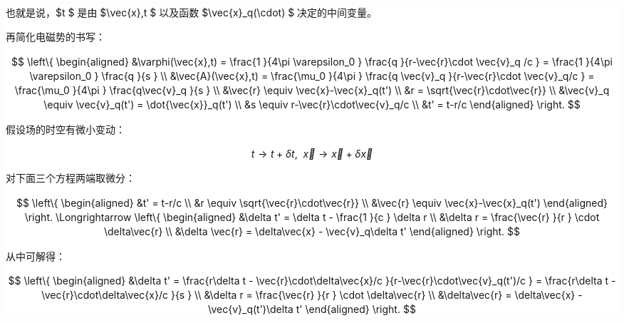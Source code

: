 也就是说，$t $ 是由 $\vec{x},t $ 以及函数 $\vec{x}_q(\cdot) $ 决定的中间变量。

再简化电磁势的书写：

$$
\left\{
\begin{aligned}
&\varphi(\vec{x},t) = \frac{1 }{4\pi \varepsilon_0 } \frac{q }{r-\vec{r}\cdot \vec{v}_q /c } = \frac{1 }{4\pi \varepsilon_0 } \frac{q }{s }  \\
&\vec{A}(\vec{x},t) = \frac{\mu_0 }{4\pi } \frac{q \vec{v}_q  }{r-\vec{r}\cdot \vec{v}_q/c } = \frac{\mu_0 }{4\pi } \frac{q\vec{v}_q }{s } \\
&\vec{r} \equiv \vec{x}-\vec{x}_q(t') \\
&r = \sqrt{\vec{r}\cdot\vec{r}} \\
&\vec{v}_q \equiv \vec{v}_q(t') = \dot{\vec{x}}_q(t') \\
&s \equiv r-\vec{r}\cdot\vec{v}_q/c \\
&t' = t-r/c
\end{aligned}
\right.
$$

假设场的时空有微小变动：

$$
t\to t+\delta t,~~\vec{x}\to \vec{x}+\delta \vec{x}
$$

对下面三个方程两端取微分：

$$
\left\{
\begin{aligned}
&t' = t-r/c \\
&r \equiv \sqrt{\vec{r}\cdot\vec{r}} \\
&\vec{r} \equiv \vec{x}-\vec{x}_q(t')
\end{aligned}
\right.
\Longrightarrow
\left\{
\begin{aligned}
&\delta t' = \delta t - \frac{1 }{c } \delta r \\
&\delta r = \frac{\vec{r} }{r } \cdot \delta\vec{r} \\
&\delta \vec{r} = \delta\vec{x} - \vec{v}_q\delta t'
\end{aligned}
\right.
$$

从中可解得：

$$
\left\{
\begin{aligned}
&\delta t' = \frac{r\delta t - \vec{r}\cdot\delta\vec{x}/c }{r-\vec{r}\cdot\vec{v}_q(t')/c } = \frac{r\delta t - \vec{r}\cdot\delta\vec{x}/c }{s } \\
&\delta r = \frac{\vec{r} }{r } \cdot \delta\vec{r} \\
&\delta\vec{r} = \delta\vec{x} - \vec{v}_q(t')\delta t'
\end{aligned}
\right.
$$
